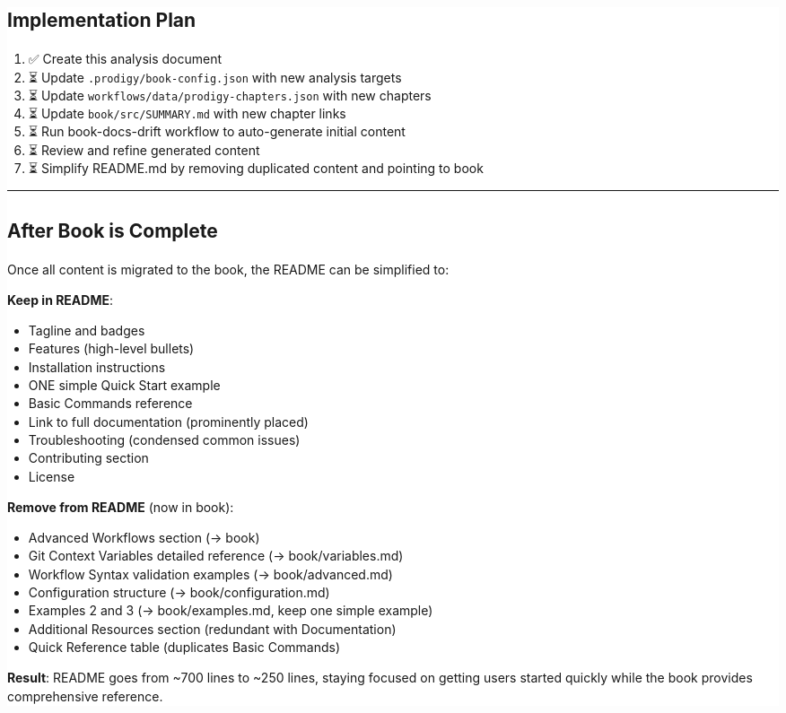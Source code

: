 
## Implementation Plan

1. ✅ Create this analysis document
2. ⏳ Update `.prodigy/book-config.json` with new analysis targets
3. ⏳ Update `workflows/data/prodigy-chapters.json` with new chapters
4. ⏳ Update `book/src/SUMMARY.md` with new chapter links
5. ⏳ Run book-docs-drift workflow to auto-generate initial content
6. ⏳ Review and refine generated content
7. ⏳ Simplify README.md by removing duplicated content and pointing to book

---

## After Book is Complete

Once all content is migrated to the book, the README can be simplified to:

**Keep in README**:
- Tagline and badges
- Features (high-level bullets)
- Installation instructions
- ONE simple Quick Start example
- Basic Commands reference
- Link to full documentation (prominently placed)
- Troubleshooting (condensed common issues)
- Contributing section
- License

**Remove from README** (now in book):
- Advanced Workflows section (→ book)
- Git Context Variables detailed reference (→ book/variables.md)
- Workflow Syntax validation examples (→ book/advanced.md)
- Configuration structure (→ book/configuration.md)
- Examples 2 and 3 (→ book/examples.md, keep one simple example)
- Additional Resources section (redundant with Documentation)
- Quick Reference table (duplicates Basic Commands)

**Result**: README goes from ~700 lines to ~250 lines, staying focused on getting users started quickly while the book provides comprehensive reference.
